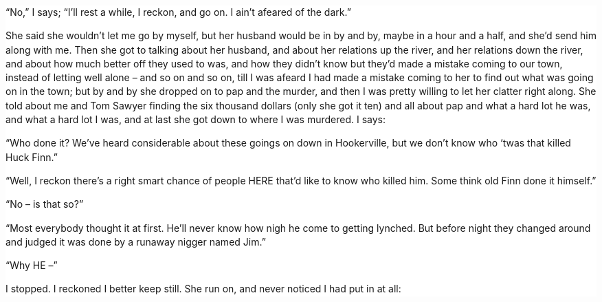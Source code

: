 





“No,” I says; “I’ll rest a while, I reckon, and go on. I ain’t afeared of the dark.”







She said she wouldn’t let me go by myself, but her husband would be in by and by, maybe in a hour and a half, and she’d send him along with me. Then she got to talking about her husband, and about her relations up the river, and her relations down the river, and about how much better off they used to was, and how they didn’t know but they’d made a mistake coming to our town, instead of letting well alone – and so on and so on, till I was afeard I had made a mistake coming to her to find out what was going on in the town; but by and by she dropped on to pap and the murder, and then I was pretty willing to let her clatter right along. She told about me and Tom Sawyer finding the six thousand dollars (only she got it ten) and all about pap and what a hard lot he was, and what a hard lot I was, and at last she got down to where I was murdered. I says:







“Who done it? We’ve heard considerable about these goings on down in Hookerville, but we don’t know who ‘twas that killed Huck Finn.”







“Well, I reckon there’s a right smart chance of people HERE that’d like to know who killed him. Some think old Finn done it himself.”







“No – is that so?”







“Most everybody thought it at first. He’ll never know how nigh he come to getting lynched. But before night they changed around and judged it was done by a runaway nigger named Jim.”







“Why HE –”







I stopped. I reckoned I better keep still. She run on, and never noticed I had put in at all:


